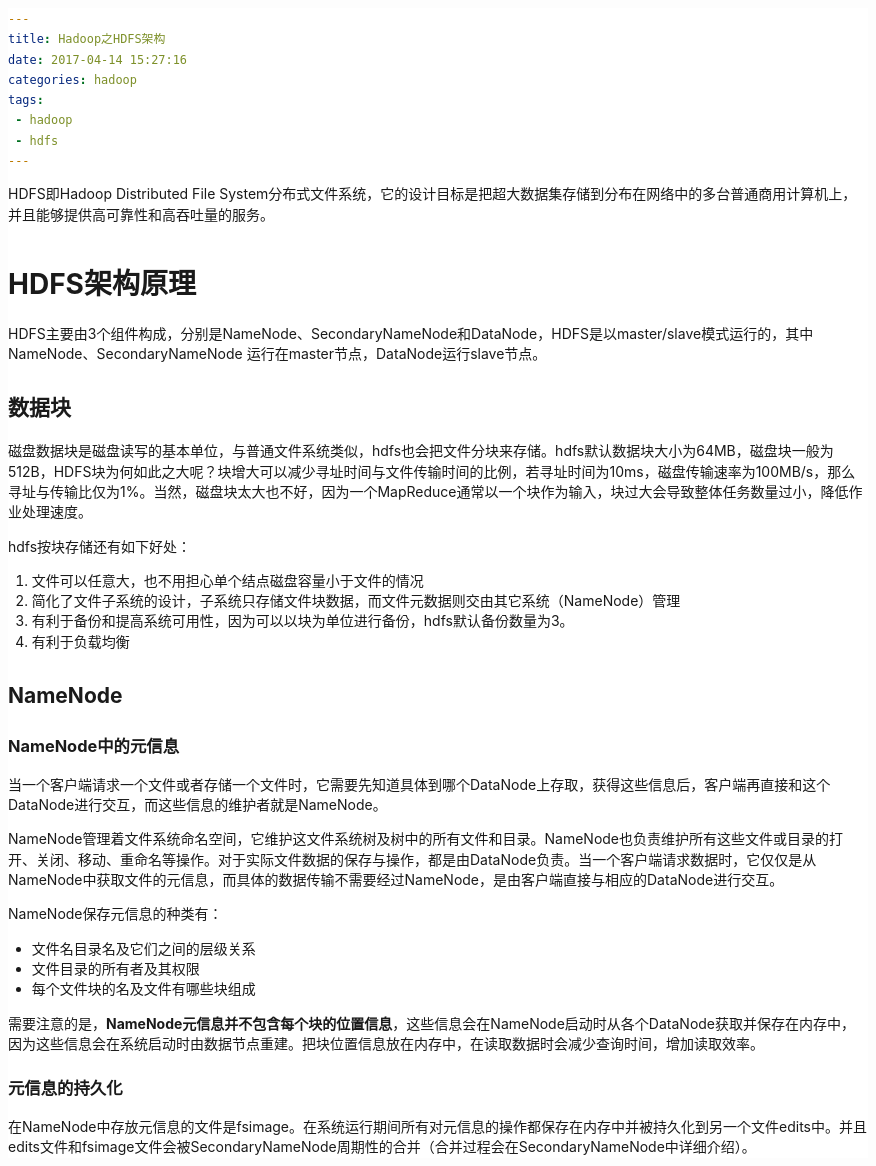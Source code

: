 ```yaml
---
title: Hadoop之HDFS架构
date: 2017-04-14 15:27:16
categories: hadoop
tags:
 - hadoop
 - hdfs
---
```


HDFS即Hadoop Distributed File System分布式文件系统，它的设计目标是把超大数据集存储到分布在网络中的多台普通商用计算机上，并且能够提供高可靠性和高吞吐量的服务。



# HDFS架构原理

HDFS主要由3个组件构成，分别是NameNode、SecondaryNameNode和DataNode，HDFS是以master/slave模式运行的，其中NameNode、SecondaryNameNode 运行在master节点，DataNode运行slave节点。

## 数据块

磁盘数据块是磁盘读写的基本单位，与普通文件系统类似，hdfs也会把文件分块来存储。hdfs默认数据块大小为64MB，磁盘块一般为512B，HDFS块为何如此之大呢？块增大可以减少寻址时间与文件传输时间的比例，若寻址时间为10ms，磁盘传输速率为100MB/s，那么寻址与传输比仅为1%。当然，磁盘块太大也不好，因为一个MapReduce通常以一个块作为输入，块过大会导致整体任务数量过小，降低作业处理速度。

hdfs按块存储还有如下好处：

1. 文件可以任意大，也不用担心单个结点磁盘容量小于文件的情况
2. 简化了文件子系统的设计，子系统只存储文件块数据，而文件元数据则交由其它系统（NameNode）管理
3. 有利于备份和提高系统可用性，因为可以以块为单位进行备份，hdfs默认备份数量为3。
4. 有利于负载均衡

## NameNode

### NameNode中的元信息

当一个客户端请求一个文件或者存储一个文件时，它需要先知道具体到哪个DataNode上存取，获得这些信息后，客户端再直接和这个DataNode进行交互，而这些信息的维护者就是NameNode。

NameNode管理着文件系统命名空间，它维护这文件系统树及树中的所有文件和目录。NameNode也负责维护所有这些文件或目录的打开、关闭、移动、重命名等操作。对于实际文件数据的保存与操作，都是由DataNode负责。当一个客户端请求数据时，它仅仅是从NameNode中获取文件的元信息，而具体的数据传输不需要经过NameNode，是由客户端直接与相应的DataNode进行交互。

NameNode保存元信息的种类有：

- 文件名目录名及它们之间的层级关系
- 文件目录的所有者及其权限
- 每个文件块的名及文件有哪些块组成

需要注意的是，**NameNode元信息并不包含每个块的位置信息**，这些信息会在NameNode启动时从各个DataNode获取并保存在内存中，因为这些信息会在系统启动时由数据节点重建。把块位置信息放在内存中，在读取数据时会减少查询时间，增加读取效率。

### 元信息的持久化

在NameNode中存放元信息的文件是fsimage。在系统运行期间所有对元信息的操作都保存在内存中并被持久化到另一个文件edits中。并且edits文件和fsimage文件会被SecondaryNameNode周期性的合并（合并过程会在SecondaryNameNode中详细介绍）。
